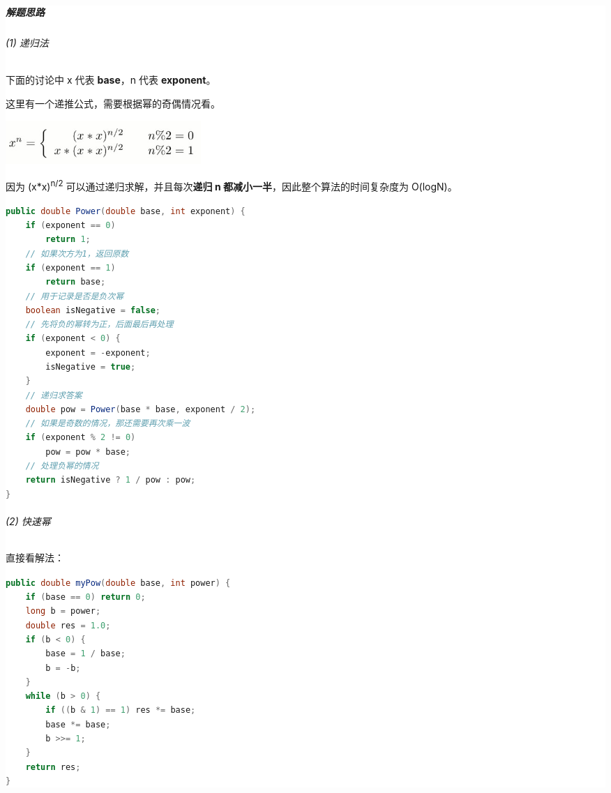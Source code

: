 ##### 解题思路

###### (1) 递归法

下面的讨论中 x 代表 **base**，n 代表 **exponent**。

这里有一个递推公式，需要根据幂的奇偶情况看。

<img src="assets/1563522192398.png" alt="1563522192398" style="zoom:67%;" />

因为 (x\*x)<sup>n/2</sup> 可以通过递归求解，并且每次**递归 n 都减小一半**，因此整个算法的时间复杂度为 O(logN)。

```java
public double Power(double base, int exponent) {
    if (exponent == 0)
        return 1;
    // 如果次方为1，返回原数
    if (exponent == 1)
        return base;
    // 用于记录是否是负次幂
    boolean isNegative = false;
    // 先将负的幂转为正，后面最后再处理
    if (exponent < 0) {
        exponent = -exponent;
        isNegative = true;
    }
    // 递归求答案
    double pow = Power(base * base, exponent / 2);
    // 如果是奇数的情况，那还需要再次乘一波
    if (exponent % 2 != 0)
        pow = pow * base;
    // 处理负幂的情况
    return isNegative ? 1 / pow : pow;
}
```

###### (2) 快速幂

直接看解法：

```java
public double myPow(double base, int power) {
    if (base == 0) return 0;
    long b = power;
    double res = 1.0;
    if (b < 0) {
        base = 1 / base;
        b = -b;
    }
    while (b > 0) {
        if ((b & 1) == 1) res *= base;
        base *= base;
        b >>= 1;
    }
    return res;
}
```
